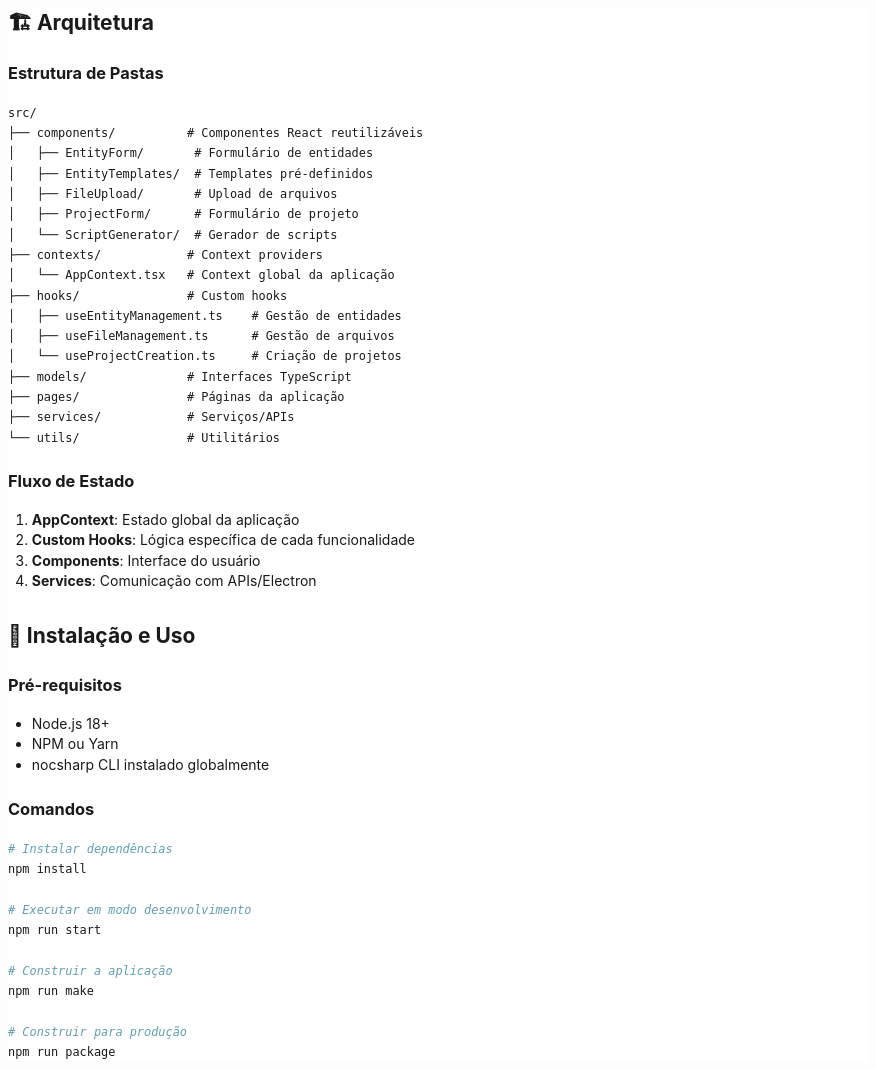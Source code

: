 ## 🏗️ Arquitetura

### Estrutura de Pastas
```
src/
├── components/          # Componentes React reutilizáveis
│   ├── EntityForm/       # Formulário de entidades
│   ├── EntityTemplates/  # Templates pré-definidos
│   ├── FileUpload/       # Upload de arquivos
│   ├── ProjectForm/      # Formulário de projeto
│   └── ScriptGenerator/  # Gerador de scripts
├── contexts/            # Context providers
│   └── AppContext.tsx   # Context global da aplicação
├── hooks/               # Custom hooks
│   ├── useEntityManagement.ts    # Gestão de entidades
│   ├── useFileManagement.ts      # Gestão de arquivos
│   └── useProjectCreation.ts     # Criação de projetos
├── models/              # Interfaces TypeScript
├── pages/               # Páginas da aplicação
├── services/            # Serviços/APIs
└── utils/               # Utilitários
```

### Fluxo de Estado
1. **AppContext**: Estado global da aplicação
2. **Custom Hooks**: Lógica específica de cada funcionalidade
3. **Components**: Interface do usuário
4. **Services**: Comunicação com APIs/Electron

## 🚀 Instalação e Uso

### Pré-requisitos
- Node.js 18+
- NPM ou Yarn
- nocsharp CLI instalado globalmente

### Comandos
```bash
# Instalar dependências
npm install

# Executar em modo desenvolvimento
npm run start

# Construir a aplicação
npm run make

# Construir para produção
npm run package
```
